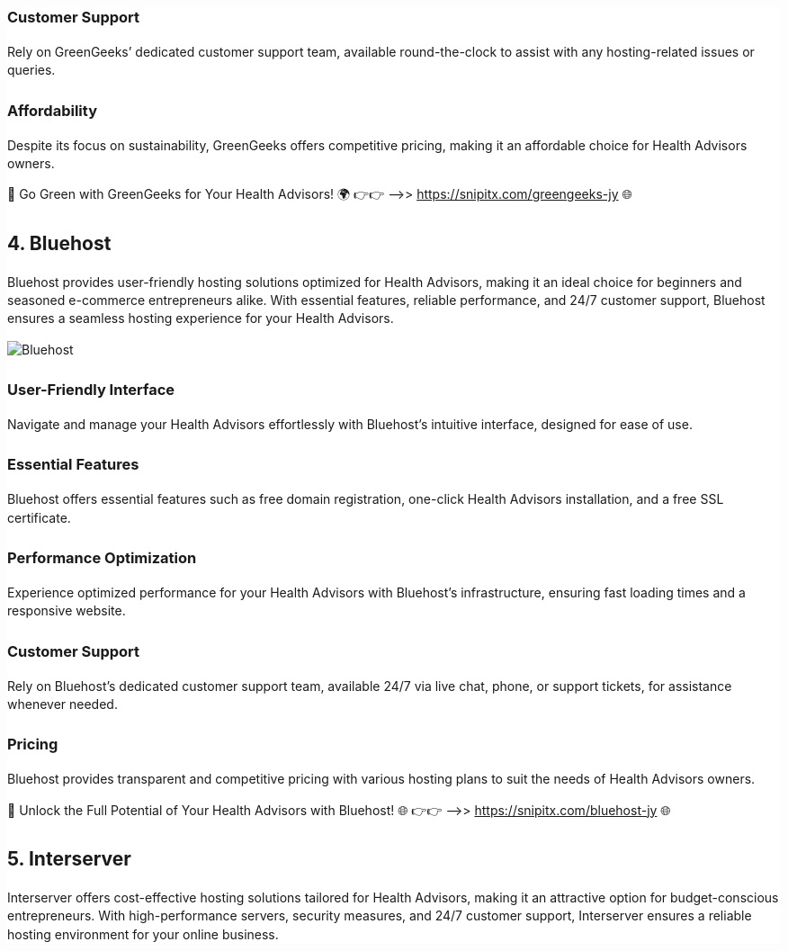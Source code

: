 ### Customer Support
Rely on GreenGeeks’ dedicated customer support team, available round-the-clock to assist with any hosting-related issues or queries.

### Affordability
Despite its focus on sustainability, GreenGeeks offers competitive pricing, making it an affordable choice for Health Advisors owners.

🌿 Go Green with GreenGeeks for Your Health Advisors! 🌍
👉👉 -->> https://snipitx.com/greengeeks-jy 🌐

## 4. Bluehost

Bluehost provides user-friendly hosting solutions optimized for Health Advisors, making it an ideal choice for beginners and seasoned e-commerce entrepreneurs alike. With essential features, reliable performance, and 24/7 customer support, Bluehost ensures a seamless hosting experience for your Health Advisors.

![Bluehost](https://i.imgur.com/PasFF9E.jpeg "Bluehost Hosting")

### User-Friendly Interface
Navigate and manage your Health Advisors effortlessly with Bluehost’s intuitive interface, designed for ease of use.

### Essential Features
Bluehost offers essential features such as free domain registration, one-click Health Advisors installation, and a free SSL certificate.

### Performance Optimization
Experience optimized performance for your Health Advisors with Bluehost’s infrastructure, ensuring fast loading times and a responsive website.

### Customer Support
Rely on Bluehost’s dedicated customer support team, available 24/7 via live chat, phone, or support tickets, for assistance whenever needed.

### Pricing
Bluehost provides transparent and competitive pricing with various hosting plans to suit the needs of Health Advisors owners.

🚀 Unlock the Full Potential of Your Health Advisors with Bluehost! 🌐
👉👉 -->> https://snipitx.com/bluehost-jy 🌐

## 5. Interserver

Interserver offers cost-effective hosting solutions tailored for Health Advisors, making it an attractive option for budget-conscious entrepreneurs. With high-performance servers, security measures, and 24/7 customer support, Interserver ensures a reliable hosting environment for your online business.
